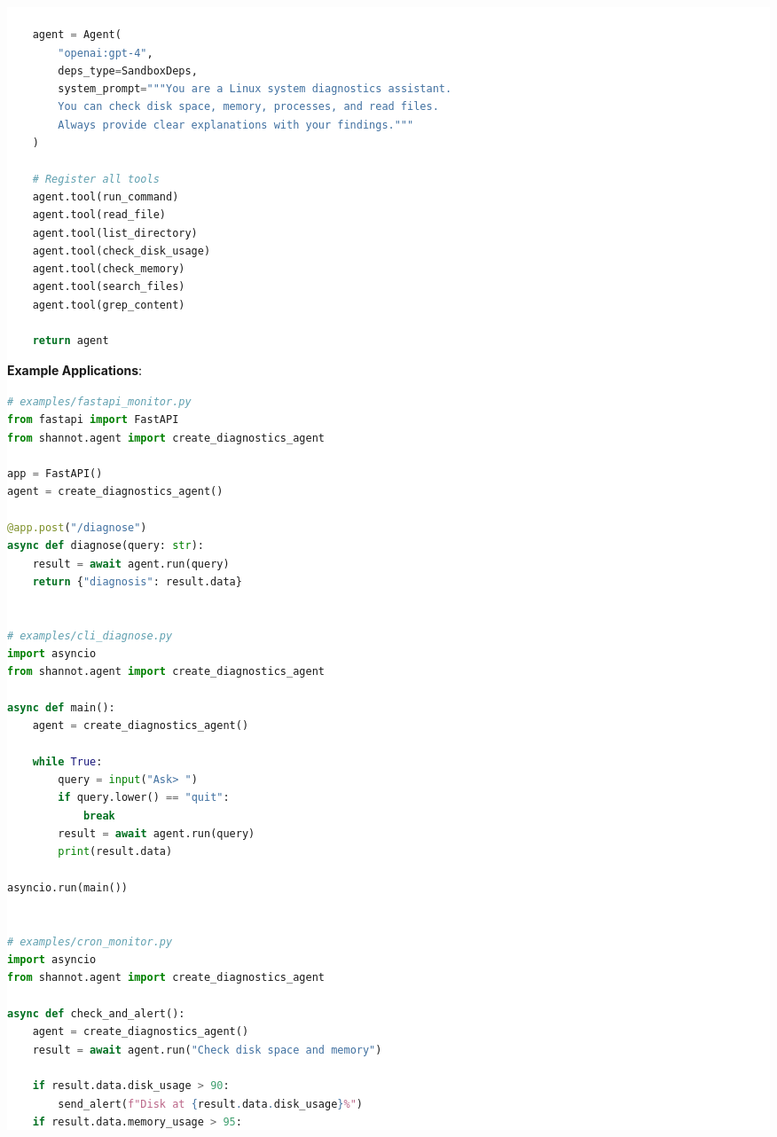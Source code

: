 ```python

    agent = Agent(
        "openai:gpt-4",
        deps_type=SandboxDeps,
        system_prompt="""You are a Linux system diagnostics assistant.
        You can check disk space, memory, processes, and read files.
        Always provide clear explanations with your findings."""
    )

    # Register all tools
    agent.tool(run_command)
    agent.tool(read_file)
    agent.tool(list_directory)
    agent.tool(check_disk_usage)
    agent.tool(check_memory)
    agent.tool(search_files)
    agent.tool(grep_content)

    return agent
```

**Example Applications**:
```python
# examples/fastapi_monitor.py
from fastapi import FastAPI
from shannot.agent import create_diagnostics_agent

app = FastAPI()
agent = create_diagnostics_agent()

@app.post("/diagnose")
async def diagnose(query: str):
    result = await agent.run(query)
    return {"diagnosis": result.data}


# examples/cli_diagnose.py
import asyncio
from shannot.agent import create_diagnostics_agent

async def main():
    agent = create_diagnostics_agent()

    while True:
        query = input("Ask> ")
        if query.lower() == "quit":
            break
        result = await agent.run(query)
        print(result.data)

asyncio.run(main())


# examples/cron_monitor.py
import asyncio
from shannot.agent import create_diagnostics_agent

async def check_and_alert():
    agent = create_diagnostics_agent()
    result = await agent.run("Check disk space and memory")

    if result.data.disk_usage > 90:
        send_alert(f"Disk at {result.data.disk_usage}%")
    if result.data.memory_usage > 95:
```